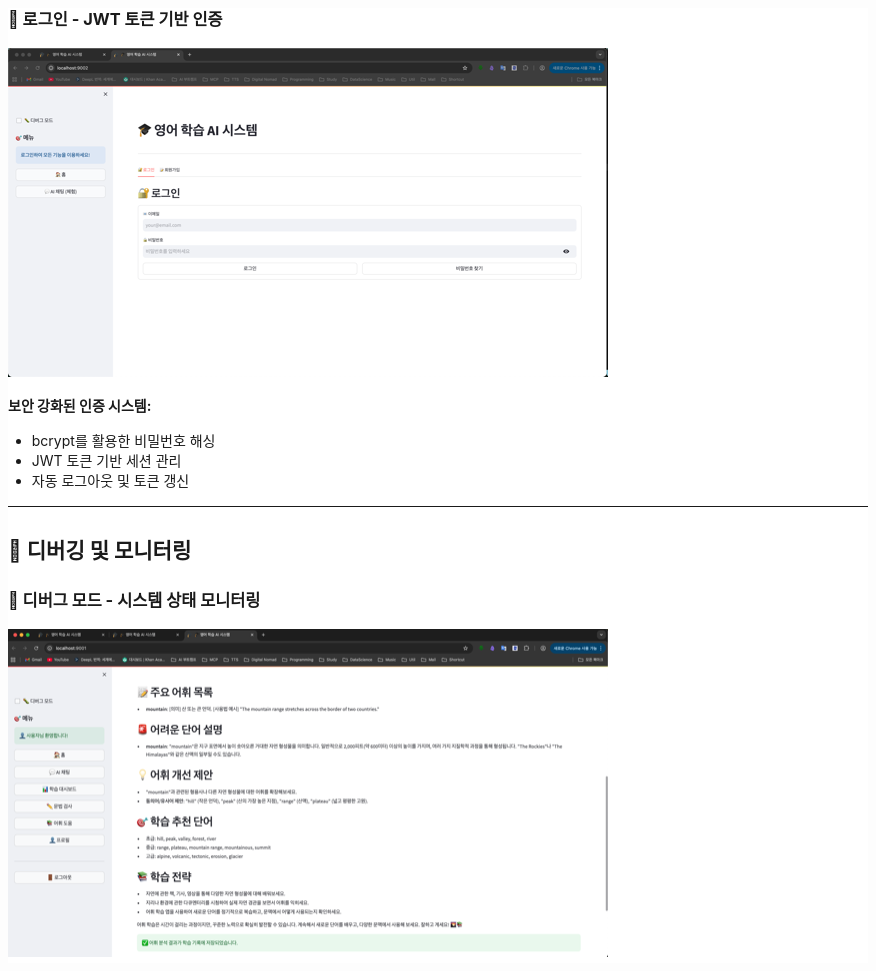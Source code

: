 ### 🔑 로그인 - JWT 토큰 기반 인증

![로그인 인터페이스](/assets/img/langchain-project/streamlit-login-interface.png)

**보안 강화된 인증 시스템:**
- bcrypt를 활용한 비밀번호 해싱
- JWT 토큰 기반 세션 관리
- 자동 로그아웃 및 토큰 갱신

---

## 🐛 디버깅 및 모니터링

### 🐛 디버그 모드 - 시스템 상태 모니터링

![디버그 모드](/assets/img/langchain-project/streamlit-debug-mode.png)
